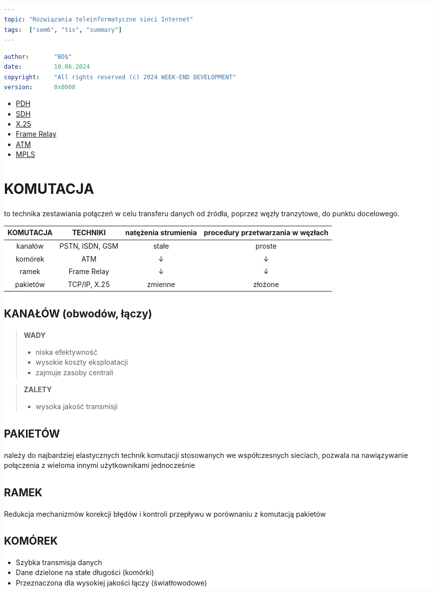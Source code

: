 ```yaml
---
topic: "Rozwiązania teleinformatyczne sieci Internet"
tags:  ["sem6", "tis", "summary"]
---
```

```yaml
author:       "BO$"
date:         10.06.2024
copyright:    "All rights reserved (c) 2024 WEEK-END DEVELOPMENT"
version:      0x0008
```
- [PDH](#pdh-plesiochronous-digital-hierarchy)
- [SDH](#sdh-synchronous-digital-hierarchy)
- [X.25](#x25)
- [Frame Relay](#frame-relay)
- [ATM](#atm-asynchronous-transfer-mode)
- [MPLS](#mpls-multiprotocol-label-switching)

# KOMUTACJA
to technika zestawiania połączeń w celu transferu danych od źródła, poprzez węzły tranzytowe, do punktu docelowego.

| KOMUTACJA |    TECHNIKI     | natężenia strumienia | procedury przetwarzania w węzłach |
| :-------: | :-------------: | :------------------: | :-------------------------------: |
|  kanałów  | PSTN, ISDN, GSM |        stałe         |              proste               |
|  komórek  |       ATM       |        &darr;        |              &darr;               |
|   ramek   |   Frame Relay   |        &darr;        |              &darr;               |
| pakietów  |  TCP/IP, X.25   |       zmienne        |              złożone              |

## KANAŁÓW (obwodów, łączy)
> **WADY**
> - niska efektywność
> - wysokie koszty eksploatacji
> - zajmuje zasoby centrali

> **ZALETY**
> - wysoka jakość transmisji

## PAKIETÓW
należy do najbardziej elastycznych technik komutacji stosowanych we współczesnych sieciach, pozwala na nawiązywanie połączenia z wieloma innymi użytkownikami jednocześnie

## RAMEK
Redukcja mechanizmów korekcji błędów i kontroli przepływu w porównaniu z komutacją pakietów

## KOMÓREK
- Szybka transmisja danych
- Dane dzielone na stałe długości (komórki)
- Przeznaczona dla wysokiej jakości łączy (światłowodowe)
